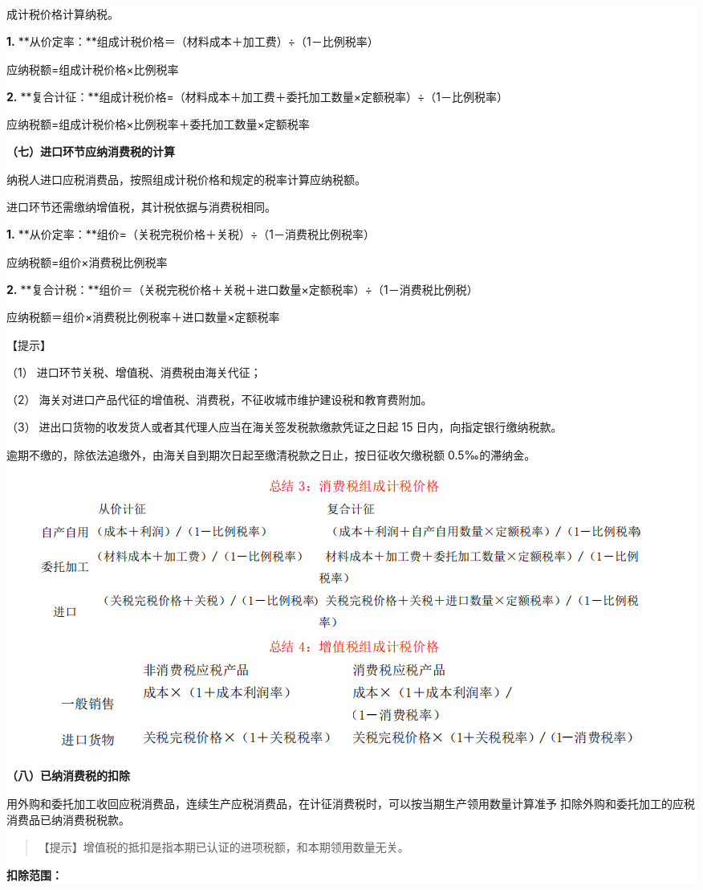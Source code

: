 成计税价格计算纳税。

**1.** **从价定率：**组成计税价格＝（材料成本＋加工费）÷（1－比例税率）

应纳税额=组成计税价格×比例税率

**2.** **复合计征：**组成计税价格=（材料成本＋加工费＋委托加工数量×定额税率）÷（1－比例税率）

应纳税额=组成计税价格×比例税率＋委托加工数量×定额税率

**（七）进口环节应纳消费税的计算**

纳税人进口应税消费品，按照组成计税价格和规定的税率计算应纳税额。

进口环节还需缴纳增值税，其计税依据与消费税相同。

**1.** **从价定率：**组价=（关税完税价格＋关税）÷（1－消费税比例税率）

应纳税额=组价×消费税比例税率

**2.** **复合计税：**组价＝（关税完税价格＋关税＋进口数量×定额税率）÷（1－消费税比例税）

应纳税额＝组价×消费税比例税率＋进口数量×定额税率

【提示】

（1） 进口环节关税、增值税、消费税由海关代征；

（2） 海关对进口产品代征的增值税、消费税，不征收城市维护建设税和教育费附加。

（3） 进出口货物的收发货人或者其代理人应当在海关签发税款缴款凭证之日起 15 日内，向指定银行缴纳税款。

逾期不缴的，除依法追缴外，由海关自到期次日起至缴清税款之日止，按日征收欠缴税额 0.5‰的滞纳金。

![image-20231031065133257](.\img\image-20231031065133257.png)

**（八）已纳消费税的扣除**

用外购和委托加工收回应税消费品，连续生产应税消费品，在计征消费税时，可以按当期生产领用数量计算准予 扣除外购和委托加工的应税消费品已纳消费税税款。

>  【提示】增值税的抵扣是指本期已认证的进项税额，和本期领用数量无关。 

**扣除范围：**
